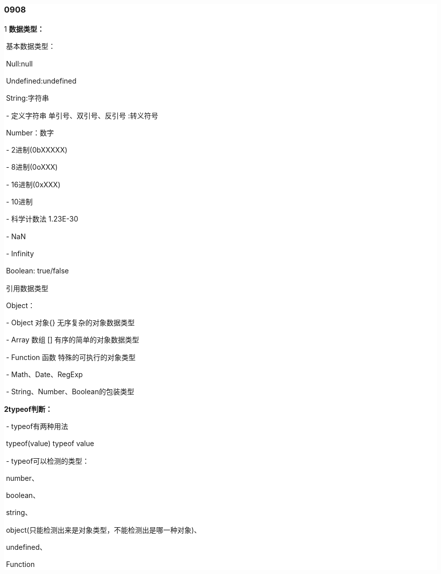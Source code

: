 ### 0908

1 **数据类型：**

​                基本数据类型： 

​                    Null:null

​                    Undefined:undefined

​                    String:字符串 

​                        - 定义字符串 单引号、双引号、反引号  \:转义符号

​                    Number：数字 

​                        - 2进制(0bXXXXX) 

​                        - 8进制(0oXXX) 

​                        - 16进制(0xXXX) 

​                        - 10进制

​                        - 科学计数法  1.23E-30

​                        - NaN

​                        - Infinity

​                    Boolean: true/false

​                引用数据类型

​                    Object：

​                        - Object 对象{}  无序复杂的对象数据类型

​                        - Array 数组 []  有序的简单的对象数据类型

​                        - Function 函数     特殊的可执行的对象类型

​                        - Math、Date、RegExp

​                        - String、Number、Boolean的包装类型

**2typeof判断：**

​                - typeof有两种用法

​                    typeof(value)    typeof value

​                - typeof可以检测的类型：

​                    number、

​                    boolean、

​                    string、

​                    object(只能检测出来是对象类型，不能检测出是哪一种对象)、

​                    undefined、

​                    Function
